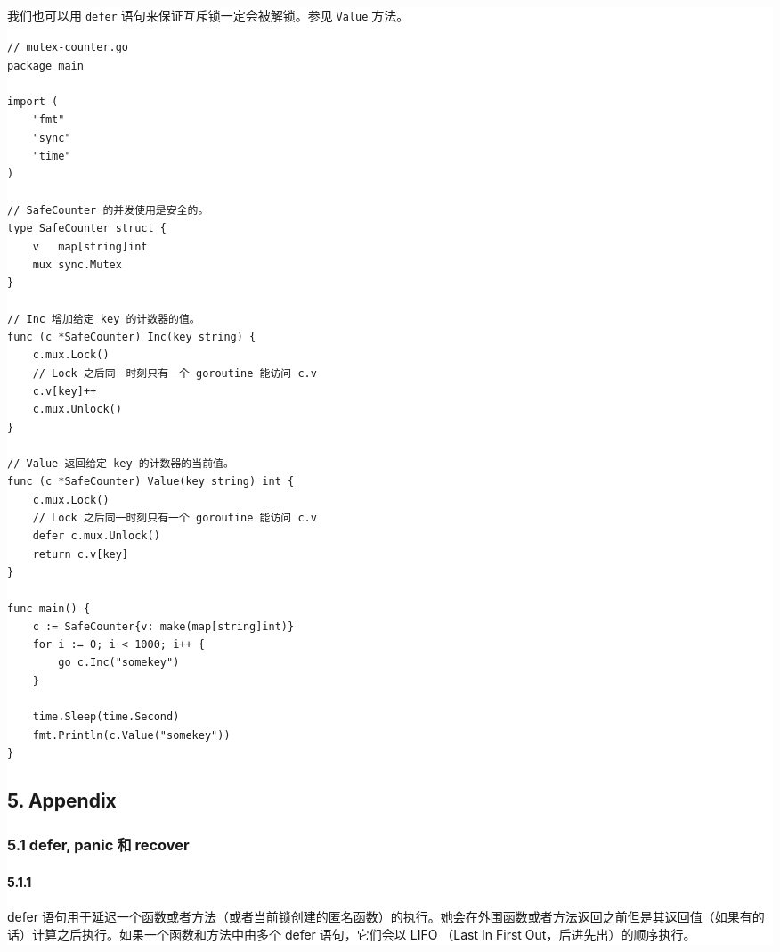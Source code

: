 我们也可以用 `defer` 语句来保证互斥锁一定会被解锁。参见 `Value` 方法。

```
// mutex-counter.go
package main

import (
    "fmt"
    "sync"
    "time"
)

// SafeCounter 的并发使用是安全的。
type SafeCounter struct {
    v   map[string]int
    mux sync.Mutex
}

// Inc 增加给定 key 的计数器的值。
func (c *SafeCounter) Inc(key string) {
    c.mux.Lock()
    // Lock 之后同一时刻只有一个 goroutine 能访问 c.v
    c.v[key]++
    c.mux.Unlock()
}

// Value 返回给定 key 的计数器的当前值。
func (c *SafeCounter) Value(key string) int {
    c.mux.Lock()
    // Lock 之后同一时刻只有一个 goroutine 能访问 c.v
    defer c.mux.Unlock()
    return c.v[key]
}

func main() {
    c := SafeCounter{v: make(map[string]int)}
    for i := 0; i < 1000; i++ {
        go c.Inc("somekey")
    }

    time.Sleep(time.Second)
    fmt.Println(c.Value("somekey"))
}
```

## 5. Appendix

### 5.1 defer, panic 和 recover

#### 5.1.1

defer 语句用于延迟一个函数或者方法（或者当前锁创建的匿名函数）的执行。她会在外围函数或者方法返回之前但是其返回值（如果有的话）计算之后执行。如果一个函数和方法中由多个 defer 语句，它们会以 LIFO （Last In First Out，后进先出）的顺序执行。

